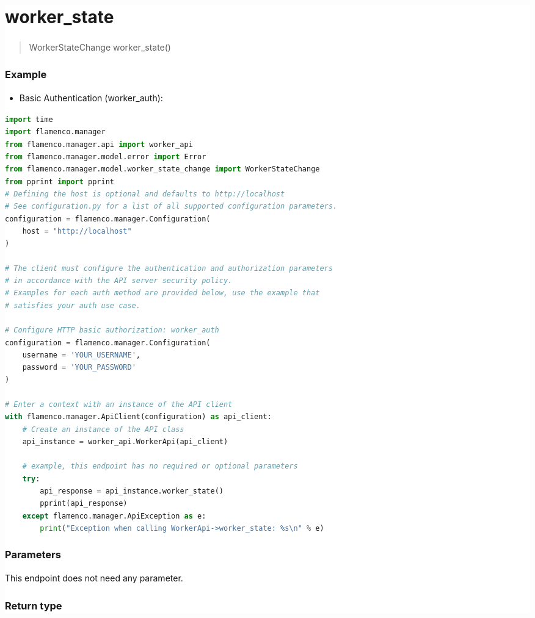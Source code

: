 # **worker_state**
> WorkerStateChange worker_state()



### Example

* Basic Authentication (worker_auth):

```python
import time
import flamenco.manager
from flamenco.manager.api import worker_api
from flamenco.manager.model.error import Error
from flamenco.manager.model.worker_state_change import WorkerStateChange
from pprint import pprint
# Defining the host is optional and defaults to http://localhost
# See configuration.py for a list of all supported configuration parameters.
configuration = flamenco.manager.Configuration(
    host = "http://localhost"
)

# The client must configure the authentication and authorization parameters
# in accordance with the API server security policy.
# Examples for each auth method are provided below, use the example that
# satisfies your auth use case.

# Configure HTTP basic authorization: worker_auth
configuration = flamenco.manager.Configuration(
    username = 'YOUR_USERNAME',
    password = 'YOUR_PASSWORD'
)

# Enter a context with an instance of the API client
with flamenco.manager.ApiClient(configuration) as api_client:
    # Create an instance of the API class
    api_instance = worker_api.WorkerApi(api_client)

    # example, this endpoint has no required or optional parameters
    try:
        api_response = api_instance.worker_state()
        pprint(api_response)
    except flamenco.manager.ApiException as e:
        print("Exception when calling WorkerApi->worker_state: %s\n" % e)
```


### Parameters
This endpoint does not need any parameter.

### Return type
